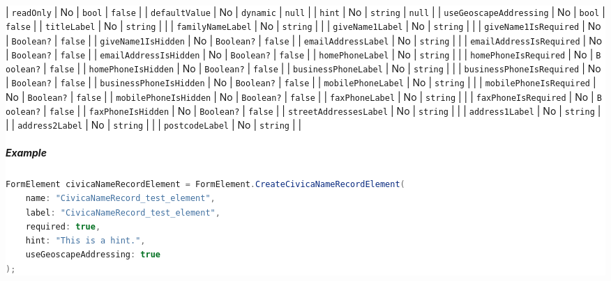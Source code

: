 | `readOnly`                             | No       | `bool`                             | `false`       |
| `defaultValue`                         | No       | `dynamic`                          | `null`        |
| `hint`                                 | No       | `string`                           | `null`        |
| `useGeoscapeAddressing`                | No       | `bool`                             | `false`       |
| `titleLabel`                           | No       | `string`                           |               |
| `familyNameLabel`                      | No       | `string`                           |               |
| `giveName1Label`                       | No       | `string`                           |               |
| `giveName1IsRequired`                  | No       | `Boolean?`                         | `false`       |
| `giveName1IsHidden`                    | No       | `Boolean?`                         | `false`       |
| `emailAddressLabel`                    | No       | `string`                           |               |
| `emailAddressIsRequired`               | No       | `Boolean?`                         | `false`       |
| `emailAddressIsHidden`                 | No       | `Boolean?`                         | `false`       |
| `homePhoneLabel`                       | No       | `string`                           |               |
| `homePhoneIsRequired`                  | No       | `Boolean?`                         | `false`       |
| `homePhoneIsHidden`                    | No       | `Boolean?`                         | `false`       |
| `businessPhoneLabel`                   | No       | `string`                           |               |
| `businessPhoneIsRequired`              | No       | `Boolean?`                         | `false`       |
| `businessPhoneIsHidden`                | No       | `Boolean?`                         | `false`       |
| `mobilePhoneLabel`                     | No       | `string`                           |               |
| `mobilePhoneIsRequired`                | No       | `Boolean?`                         | `false`       |
| `mobilePhoneIsHidden`                  | No       | `Boolean?`                         | `false`       |
| `faxPhoneLabel`                        | No       | `string`                           |               |
| `faxPhoneIsRequired`                   | No       | `Boolean?`                         | `false`       |
| `faxPhoneIsHidden`                     | No       | `Boolean?`                         | `false`       |
| `streetAddressesLabel`                 | No       | `string`                           |               |
| `address1Label`                        | No       | `string`                           |               |
| `address2Label`                        | No       | `string`                           |               |
| `postcodeLabel`                        | No       | `string`                           |               |

##### Example

```c#
FormElement civicaNameRecordElement = FormElement.CreateCivicaNameRecordElement(
    name: "CivicaNameRecord_test_element",
    label: "CivicaNameRecord_test_element",
    required: true,
    hint: "This is a hint.",
    useGeoscapeAddressing: true
);
```

